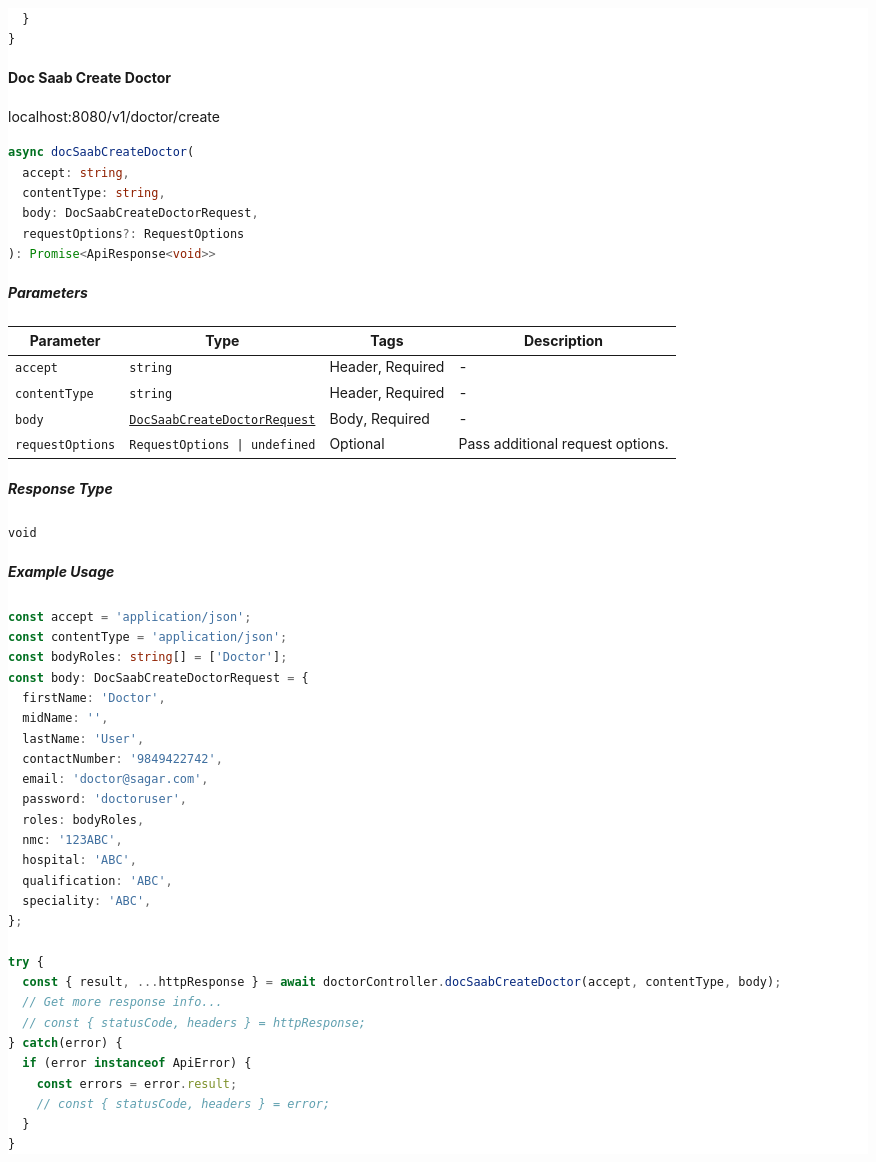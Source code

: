```ts
  }
}
```

#### Doc Saab Create Doctor

localhost:8080/v1/doctor/create

```ts
async docSaabCreateDoctor(
  accept: string,
  contentType: string,
  body: DocSaabCreateDoctorRequest,
  requestOptions?: RequestOptions
): Promise<ApiResponse<void>>
```

##### Parameters

| Parameter | Type | Tags | Description |
|  --- | --- | --- | --- |
| `accept` | `string` | Header, Required | - |
| `contentType` | `string` | Header, Required | - |
| `body` | [`DocSaabCreateDoctorRequest`](#doc-saab-create-doctor-request) | Body, Required | - |
| `requestOptions` | `RequestOptions \| undefined` | Optional | Pass additional request options. |

##### Response Type

`void`

##### Example Usage

```ts
const accept = 'application/json';
const contentType = 'application/json';
const bodyRoles: string[] = ['Doctor'];
const body: DocSaabCreateDoctorRequest = {
  firstName: 'Doctor',
  midName: '',
  lastName: 'User',
  contactNumber: '9849422742',
  email: 'doctor@sagar.com',
  password: 'doctoruser',
  roles: bodyRoles,
  nmc: '123ABC',
  hospital: 'ABC',
  qualification: 'ABC',
  speciality: 'ABC',
};

try {
  const { result, ...httpResponse } = await doctorController.docSaabCreateDoctor(accept, contentType, body);
  // Get more response info...
  // const { statusCode, headers } = httpResponse;
} catch(error) {
  if (error instanceof ApiError) {
    const errors = error.result;
    // const { statusCode, headers } = error;
  }
}
```
